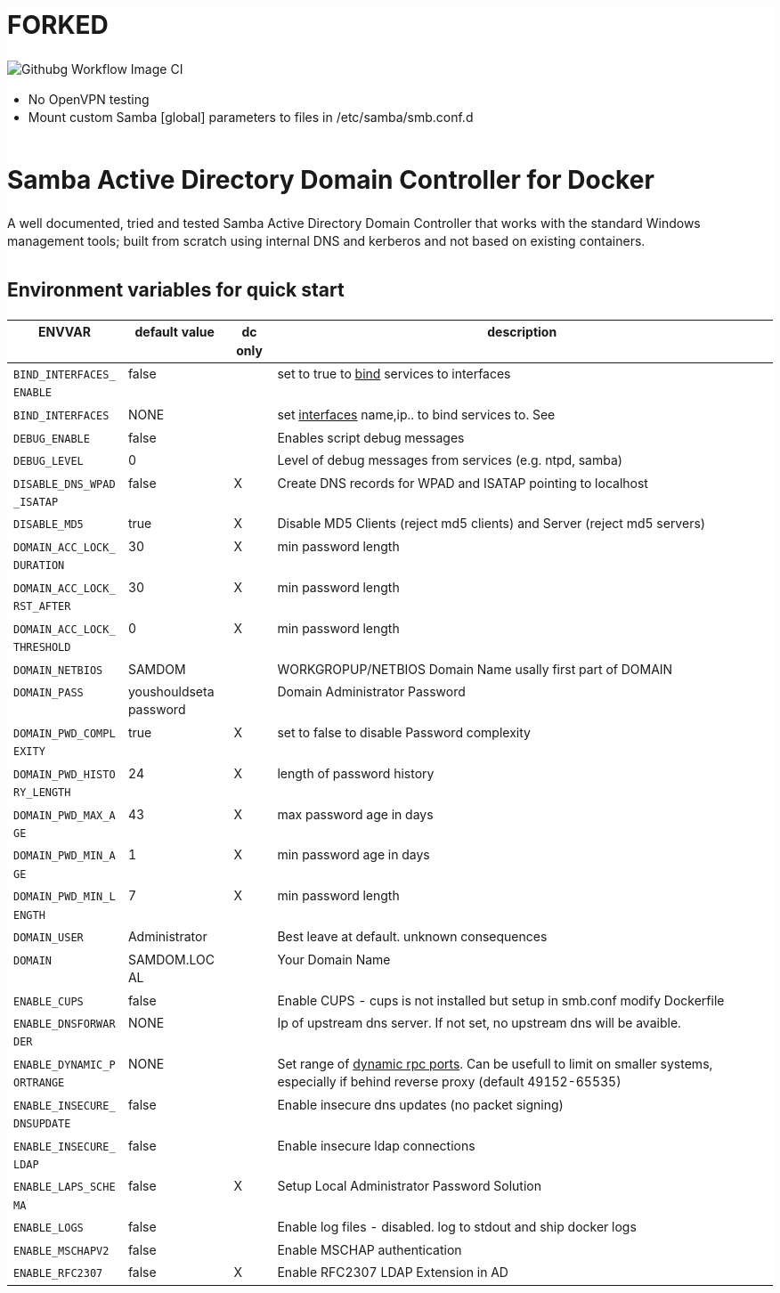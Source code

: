 # FORKED
![Githubg Workflow Image CI](https://img.shields.io/github/workflow/status/burnbabyburn/docker-ubuntu-samba-dc/Docker%20Image%20CI)
* No OpenVPN testing
* Mount custom Samba [global] parameters to files in /etc/samba/smb.conf.d

# Samba Active Directory Domain Controller for Docker

A well documented, tried and tested Samba Active Directory Domain Controller that works with the standard Windows management tools; built from scratch using internal DNS and kerberos and not based on existing containers.

## Environment variables for quick start

| ENVVAR                      | default value                                 |dc only| description  |
| --------------------------- | --------------------------------------------- |------------- | ------------- |
| `BIND_INTERFACES_ENABLE`    | false                                         |       | set to true to [bind](https://www.samba.org/samba/docs/current/man-html/smb.conf.5.html#BINDINTERFACESONLY) services to interfaces  |  
| `BIND_INTERFACES`           | NONE                                          |       | set [interfaces](https://www.samba.org/samba/docs/current/man-html/smb.conf.5.html#INTERFACES) name,ip.. to bind services to. See   |
| `DEBUG_ENABLE`              | false                                         |       | Enables script debug messages |
| `DEBUG_LEVEL`               | 0                                             |       | Level of debug messages from services (e.g. ntpd, samba)|
| `DISABLE_DNS_WPAD_ISATAP`   | false                                         |   X   | Create DNS records for WPAD and ISATAP pointing to localhost|
| `DISABLE_MD5`               | true                                          |   X   | Disable MD5 Clients (reject md5 clients) and Server (reject md5 servers) |
| `DOMAIN_ACC_LOCK_DURATION`  | 30                                            |   X   | min password length  |
| `DOMAIN_ACC_LOCK_RST_AFTER` | 30                                            |   X   | min password length  |
| `DOMAIN_ACC_LOCK_THRESHOLD` | 0                                             |   X   | min password length  |
| `DOMAIN_NETBIOS`            | SAMDOM                                        |       | WORKGROPUP/NETBIOS Domain Name usally first part of DOMAIN |
| `DOMAIN_PASS`               | youshouldsetapassword                         |       | Domain Administrator Password  |
| `DOMAIN_PWD_COMPLEXITY`     | true                                          |   X   | set to false to disable Password complexity  |
| `DOMAIN_PWD_HISTORY_LENGTH` | 24                                            |   X   | length of password history  |
| `DOMAIN_PWD_MAX_AGE`        | 43                                            |   X   | max password age in days  |
| `DOMAIN_PWD_MIN_AGE`        | 1                                             |   X   | min password age in days  |
| `DOMAIN_PWD_MIN_LENGTH`     | 7                                             |   X   | min password length  |
| `DOMAIN_USER`               | Administrator                                 |       | Best leave at default. unknown consequences  |
| `DOMAIN`                    | SAMDOM.LOCAL                                  |       | Your Domain Name            |
| `ENABLE_CUPS`               | false                                         |       | Enable CUPS - cups is not installed but setup in smb.conf modify Dockerfile  |
| `ENABLE_DNSFORWARDER`       | NONE                                          |       | Ip of upstream dns server. If not set, no upstream dns will be avaible.  |
| `ENABLE_DYNAMIC_PORTRANGE`  | NONE                                          |       | Set range of [dynamic rpc ports](https://www.samba.org/samba/docs/current/man-html/smb.conf.5.html#RPCSERVERDYNAMICPORTRANGE). Can be usefull to limit on smaller systems, especially if behind reverse proxy (default 49152-65535) |
| `ENABLE_INSECURE_DNSUPDATE` | false                                         |       | Enable insecure dns updates (no packet signing)  |
| `ENABLE_INSECURE_LDAP`      | false                                         |       | Enable insecure ldap connections  |
| `ENABLE_LAPS_SCHEMA`        | false                                         |   X   | Setup Local Administrator Password Solution  |
| `ENABLE_LOGS`               | false                                         |       | Enable log files - disabled. log to stdout and ship docker logs |
| `ENABLE_MSCHAPV2`           | false                                         |       | Enable MSCHAP authentication  |
| `ENABLE_RFC2307`            | false                                         |   X   | Enable RFC2307 LDAP Extension in AD |